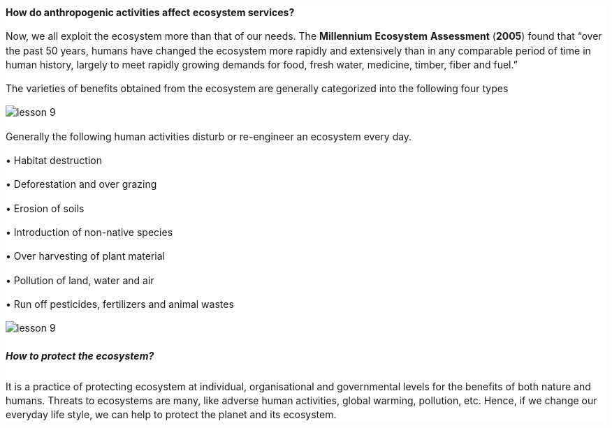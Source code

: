


**How do anthropogenic activities affect**
**ecosystem services?**


Now, we all exploit the ecosystem more than
that of our needs. The **Millennium** **Ecosystem**
**Assessment** (**2005**) found that “over the past 50
years, humans have changed the ecosystem more
rapidly and extensively than in any comparable
period of time in human history, largely to meet
rapidly growing demands for food, fresh water,
medicine, timber, fiber and fuel.”





The varieties of benefits obtained from the ecosystem are generally categorized into the following four types


![lesson 9](/books/12-biology/botany/images/25.9.png )




Generally the following human activities
disturb or re-engineer an ecosystem every day.


• Habitat destruction


• Deforestation and over grazing


• Erosion of soils


• Introduction of non-native species


• Over harvesting of plant material



• Pollution of land, water and air



• Run off pesticides, fertilizers and animal
wastes



![lesson 9](/books/12-biology/botany/images/26.9.png )


##### How to protect the ecosystem?


It is a practice of protecting ecosystem at
individual, organisational and governmental
levels for the benefits of both nature and humans.
Threats to ecosystems are many, like adverse
human activities, global warming, pollution, etc.
Hence, if we change our everyday life style, we
can help to protect the planet and its ecosystem.
